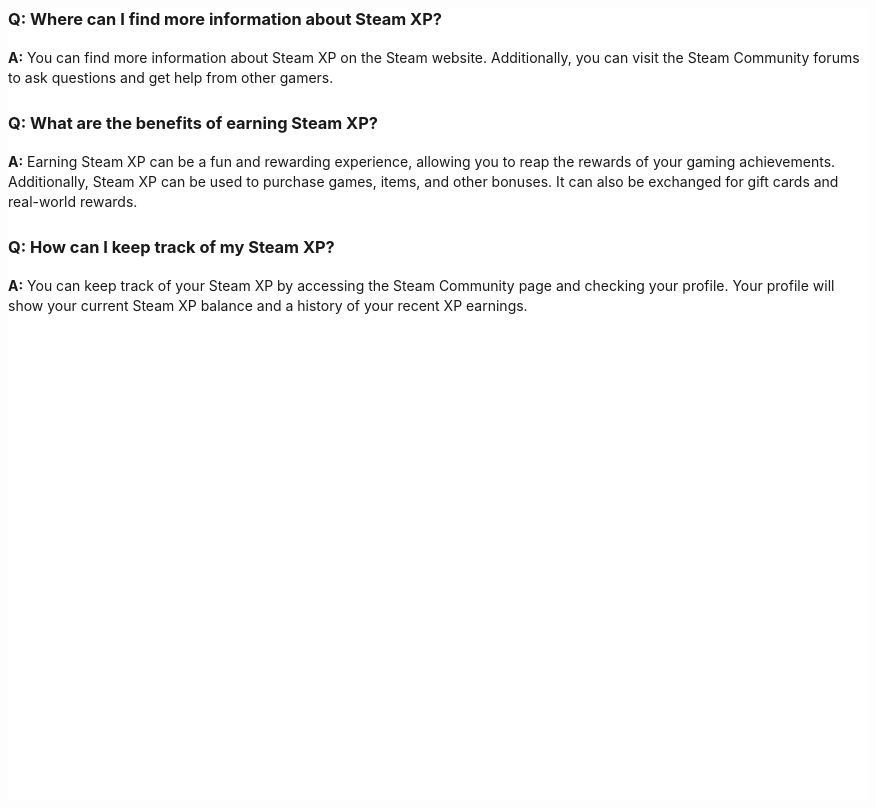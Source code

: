 <h3>Q: Where can I find more information about Steam XP?</h3>
<b>A:</b> You can find more information about Steam XP on the Steam website. Additionally, you can visit the Steam Community forums to ask questions and get help from other gamers.

<h3>Q: What are the benefits of earning Steam XP?</h3>
<b>A:</b> Earning Steam XP can be a fun and rewarding experience, allowing you to reap the rewards of your gaming achievements. Additionally, Steam XP can be used to purchase games, items, and other bonuses. It can also be exchanged for gift cards and real-world rewards. 

<h3>Q: How can I keep track of my Steam XP?</h3>
<b>A:</b> You can keep track of your Steam XP by accessing the Steam Community page and checking your profile. Your profile will show your current Steam XP balance and a history of your recent XP earnings.

<div style="position: relative; padding-bottom: 56.25%; overflow: hidden"><iframe src="https://www.youtube.com/embed/MELEvYg15Hc" frameborder="0" allow="accelerometer; autoplay; clipboard-write; encrypted-media; gyroscope; picture-in-picture; web-share" allowfullscreen style="position: absolute; top: 0; left: 0; width: 100%; height: 100%;"></iframe>
</div>